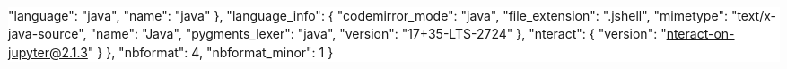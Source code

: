    "language": "java",
   "name": "java"
  },
  "language_info": {
   "codemirror_mode": "java",
   "file_extension": ".jshell",
   "mimetype": "text/x-java-source",
   "name": "Java",
   "pygments_lexer": "java",
   "version": "17+35-LTS-2724"
  },
  "nteract": {
   "version": "nteract-on-jupyter@2.1.3"
  }
 },
 "nbformat": 4,
 "nbformat_minor": 1
}

